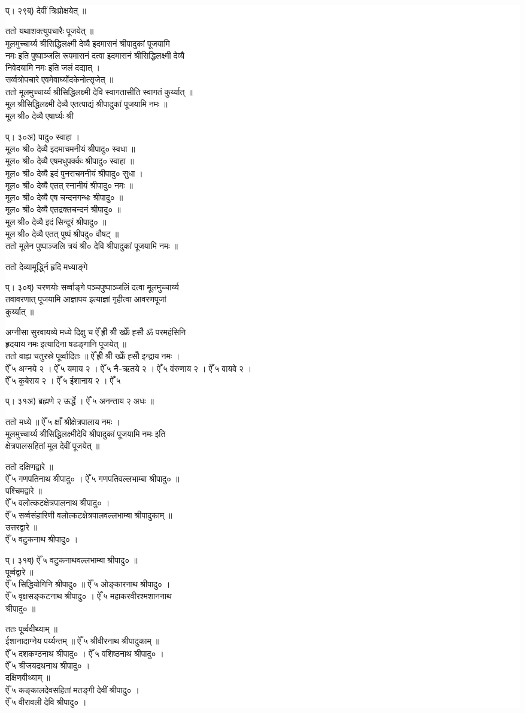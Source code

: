 प्। २९ब्) देवीं त्रिःप्रोक्षयेत् ॥  
  
ततो यथाशक्त्युपचारैः पूजयेत् ॥  
मूलमुच्चार्य्य श्रीसिद्धिलक्ष्मी देव्यै इदमासनं श्रीपादुकां पूजयामि   
नमः इति पुष्पाञ्जलि रूपमासनं दत्वा इदमासनं श्रीसिद्धिलक्ष्मी देव्यै   
निवेदयामि नमः इति जलं दद्यात् ।   
सर्व्वत्रोपचारे एवमेवार्घ्योदकेनोत्सृजेत् ॥  
ततो मूलमुच्चार्य्य श्रीसिद्धिलक्ष्मी देवि स्वागतासीति स्वागतं कुर्य्यात् ॥  
मूल श्रीसिद्धिलक्ष्मी देव्यै एतत्पाद्यं श्रीपादुकां पूजयामि नमः ॥  
मूल श्री० देव्यै एषार्घ्यः श्री  
  
प्। ३०अ) पादु० स्वाहा ।   
मूल० श्री० देव्यै इदमाचमनीयं श्रीपादु० स्वधा ॥  
मूल० श्री० देव्यै एषमधुपर्क्कः श्रीपादु० स्वाहा ॥  
मूल० श्री० देव्यै इदं पुनराचमनीयं श्रीपादु० सुधा ।  
मूल० श्री० देव्यै एतत् स्नानीयं श्रीपादु० नमः ॥  
मूल० श्री० देव्यै एष चन्दनगन्धः श्रीपादु० ॥  
मूल० श्री० देव्यै एतद्रक्तचन्दनं श्रीपादु० ॥  
मूल श्री० देव्यै इदं सिन्दूरं श्रीपादु० ॥  
मूल श्री० देव्यै एतत् पुष्पं श्रीपदु० वौषट् ॥  
ततो मूलेन पुष्पाञ्जलि त्रयं श्री० देवि श्रीपादुकां पूजयामि नमः ॥  
  
ततो देव्यामूर्द्ध्नि हृदि मध्याङ्गे  
  
प्। ३०ब्) चरणयोः सर्व्वाङ्गे पञ्चपुष्पाञ्जलिं दत्वा मूलमुच्चार्य्य   
तवावरणात् पूजयामि आज्ञापय इत्याज्ञां गृहीत्वा आवरणपूजां   
कुर्य्यात् ॥   
  
अग्नीसा सुरवायव्ये मध्ये दिक्षु च ऐँ ह्रीँ श्रीँ ख्फ्रेँ ह्सौँ ॐ परमहंसिनि   
हृदयाय नमः इत्यादिना षडङ्गानि पूजयेत् ॥  
ततो वाह्य चतुरस्रे पूर्व्वादितः ॥ ऐँ ह्रीँ श्रीँ ख्फ्रेँ ह्सौँ इन्द्राय नमः ।  
ऐँ ५ अग्नये २ । ऐँ ५ यमाय २ । ऐँ ५ नै-ऋतये २ । ऐँ ५ वंरुणाय २ । ऐँ ५ वायवे २ ।  
ऐँ ५ कुबेराय २ । ऐँ ५ ईशानाय २ । ऐँ ५   
  
प्। ३१अ) ब्रह्मणे २ ऊर्द्धे । ऐँ ५ अनन्ताय २ अधः ॥  
  
ततो मध्ये ॥ ऐँ ५ क्षाँ श्रीक्षेत्रपालाय नमः ।   
मूलमुच्चार्य्य श्रीसिद्धिलक्ष्मीदेवि श्रीपादुकां पूजयामि नमः इति   
क्षेत्रपालसहितां मूल देवीं पूजयेत् ॥  
  
ततो दक्षिणद्वारे ॥  
ऐँ ५ गणपतिनाथ श्रीपादु० । ऐँ ५ गणपतिवल्लभाम्बा श्रीपादु० ॥  
पश्चिमद्वारे ॥  
ऐँ ५ वलोत्कटक्षेत्रपालनाथ श्रीपादु० ।   
ऐँ ५ सर्व्वसंहारिणी वलोत्कटक्षेत्रपालवल्लभाम्बा श्रीपादुकाम् ॥  
उत्तरद्वारे ॥  
ऐँ ५ वटुकनाथ श्रीपादु० ।  
  
प्। ३१ब्) ऐँ ५ वटुकनाथवल्लभाम्बा श्रीपादु० ॥  
पूर्व्वद्वारे ॥  
ऐँ ५ सिद्धियोगिनि श्रीपादु० ॥ ऐँ ५ ओङ्कारनाथ श्रीपादु० ।  
ऐँ ५ वृक्षसङ्कटनाथ श्रीपादु० । ऐँ ५ महाकरवीरश्मशाननाथ   
श्रीपादु० ॥  
  
ततः पूर्व्ववीथ्याम् ॥  
ईशानादाग्नेय पर्य्यन्तम् ॥ ऐँ ५ श्रीवीरनाथ श्रीपादुकाम् ॥   
ऐँ ५ दशकण्ठनाथ श्रीपादु० । ऐँ ५ वशिष्ठनाथ श्रीपादु० ।  
ऐँ ५ श्रीजयद्रथनाथ श्रीपादु० ।   
दक्षिणवीथ्याम् ॥  
ऐँ ५ कङ्कालदेवसहितां मतङ्गी देवीं श्रीपादु० ।   
ऐँ ५ वीरावली देवि श्रीपादु० ।  
  